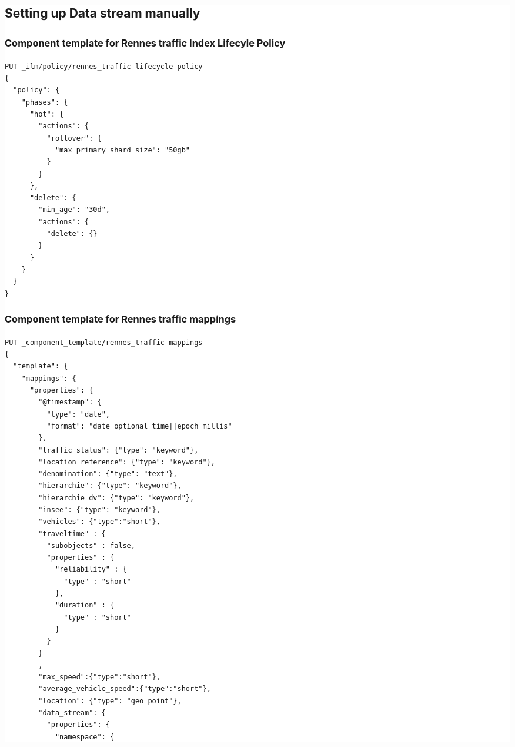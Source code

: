 ## Setting up Data stream manually

### Component template for Rennes traffic Index Lifecyle Policy
```
PUT _ilm/policy/rennes_traffic-lifecycle-policy
{
  "policy": {
    "phases": {
      "hot": {
        "actions": {
          "rollover": {
            "max_primary_shard_size": "50gb"
          }
        }
      },
      "delete": {
        "min_age": "30d",
        "actions": {
          "delete": {}
        }
      }
    }
  }
}
```

### Component template for Rennes traffic mappings
```
PUT _component_template/rennes_traffic-mappings
{
  "template": {
    "mappings": {
      "properties": {
        "@timestamp": {
          "type": "date",
          "format": "date_optional_time||epoch_millis"
        },
        "traffic_status": {"type": "keyword"},
        "location_reference": {"type": "keyword"},
        "denomination": {"type": "text"},
        "hierarchie": {"type": "keyword"},
        "hierarchie_dv": {"type": "keyword"},
        "insee": {"type": "keyword"},
        "vehicles": {"type":"short"},
        "traveltime" : {
          "subobjects" : false,
          "properties" : {
            "reliability" : {
              "type" : "short"
            },
            "duration" : {
              "type" : "short"
            }
          }
        }
        ,
        "max_speed":{"type":"short"},
        "average_vehicle_speed":{"type":"short"},
        "location": {"type": "geo_point"},
        "data_stream": {
          "properties": {
            "namespace": {
```